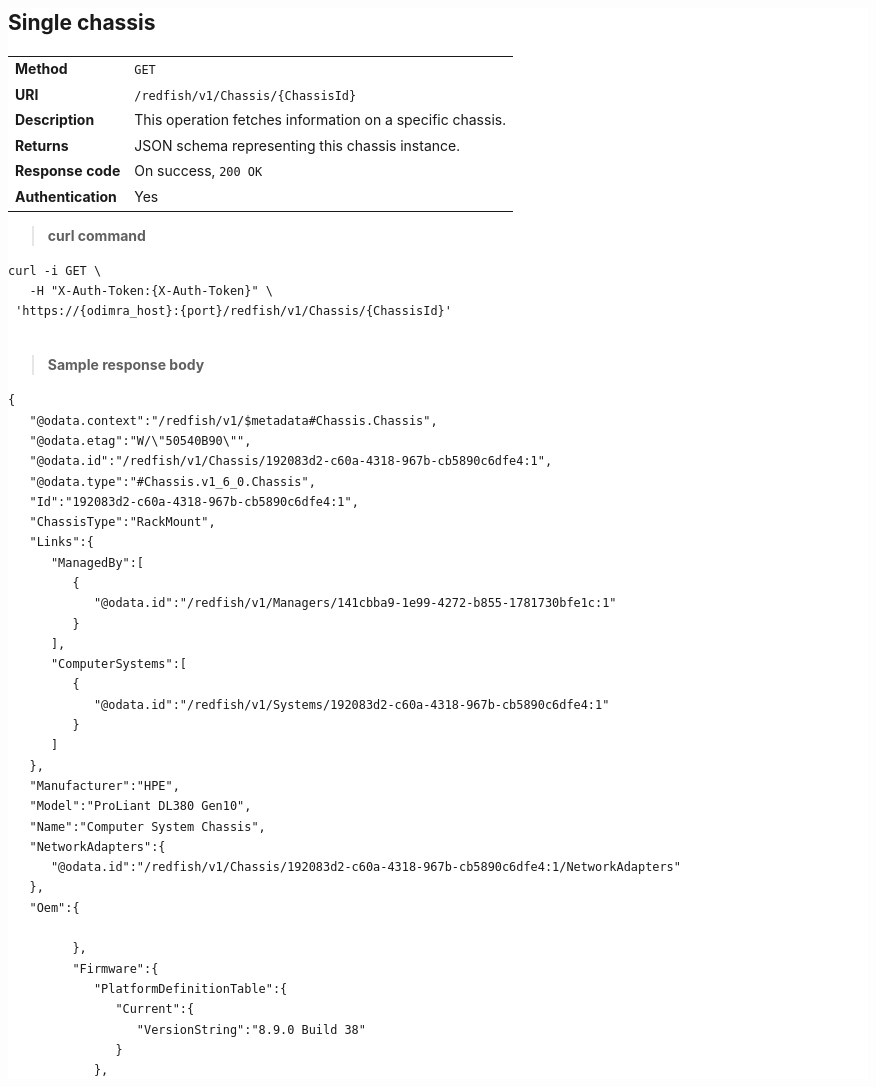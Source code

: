 



## Single chassis

|||
|---------|-------|
|**Method** |`GET` |
|**URI** |`/redfish/v1/Chassis/{ChassisId}` |
|**Description** |This operation fetches information on a specific chassis.|
|**Returns** |JSON schema representing this chassis instance.|
|**Response code** |On success, `200 OK` |
|**Authentication** |Yes|


>**curl command**

```
curl -i GET \
   -H "X-Auth-Token:{X-Auth-Token}" \
 'https://{odimra_host}:{port}/redfish/v1/Chassis/{ChassisId}'


```

>**Sample response body** 

```
{ 
   "@odata.context":"/redfish/v1/$metadata#Chassis.Chassis",
   "@odata.etag":"W/\"50540B90\"",
   "@odata.id":"/redfish/v1/Chassis/192083d2-c60a-4318-967b-cb5890c6dfe4:1",
   "@odata.type":"#Chassis.v1_6_0.Chassis",
   "Id":"192083d2-c60a-4318-967b-cb5890c6dfe4:1",
   "ChassisType":"RackMount",
   "Links":{ 
      "ManagedBy":[ 
         { 
            "@odata.id":"/redfish/v1/Managers/141cbba9-1e99-4272-b855-1781730bfe1c:1"
         }
      ],
      "ComputerSystems":[ 
         { 
            "@odata.id":"/redfish/v1/Systems/192083d2-c60a-4318-967b-cb5890c6dfe4:1"
         }
      ]
   },
   "Manufacturer":"HPE",
   "Model":"ProLiant DL380 Gen10",
   "Name":"Computer System Chassis",
   "NetworkAdapters":{ 
      "@odata.id":"/redfish/v1/Chassis/192083d2-c60a-4318-967b-cb5890c6dfe4:1/NetworkAdapters"
   },
   "Oem":{ 
      
         },
         "Firmware":{ 
            "PlatformDefinitionTable":{ 
               "Current":{ 
                  "VersionString":"8.9.0 Build 38"
               }
            },
```